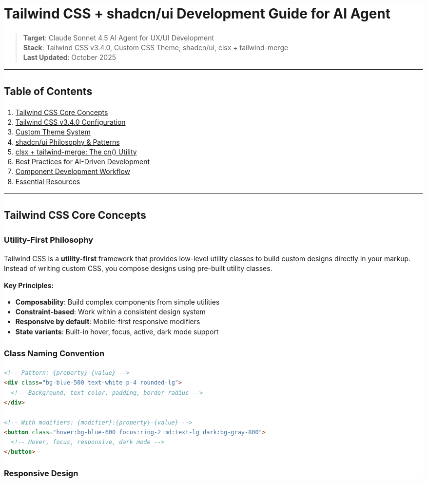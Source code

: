 # Tailwind CSS + shadcn/ui Development Guide for AI Agent

> **Target**: Claude Sonnet 4.5 AI Agent for UX/UI Development  
> **Stack**: Tailwind CSS v3.4.0, Custom CSS Theme, shadcn/ui, clsx + tailwind-merge  
> **Last Updated**: October 2025

---

## Table of Contents

1. [Tailwind CSS Core Concepts](#tailwind-css-core-concepts)
2. [Tailwind CSS v3.4.0 Configuration](#tailwind-css-v340-configuration)
3. [Custom Theme System](#custom-theme-system)
4. [shadcn/ui Philosophy & Patterns](#shadcnui-philosophy--patterns)
5. [clsx + tailwind-merge: The cn() Utility](#clsx--tailwind-merge-the-cn-utility)
6. [Best Practices for AI-Driven Development](#best-practices-for-ai-driven-development)
7. [Component Development Workflow](#component-development-workflow)
8. [Essential Resources](#essential-resources)

---

## Tailwind CSS Core Concepts

### Utility-First Philosophy

Tailwind CSS is a **utility-first** framework that provides low-level utility classes to build custom designs directly in your markup. Instead of writing custom CSS, you compose designs using pre-built utility classes.

**Key Principles:**
- **Composability**: Build complex components from simple utilities
- **Constraint-based**: Work within a consistent design system
- **Responsive by default**: Mobile-first responsive modifiers
- **State variants**: Built-in hover, focus, active, dark mode support

### Class Naming Convention

```html
<!-- Pattern: {property}-{value} -->
<div class="bg-blue-500 text-white p-4 rounded-lg">
  <!-- Background, text color, padding, border radius -->
</div>

<!-- With modifiers: {modifier}:{property}-{value} -->
<button class="hover:bg-blue-600 focus:ring-2 md:text-lg dark:bg-gray-800">
  <!-- Hover, focus, responsive, dark mode -->
</button>
```

### Responsive Design
